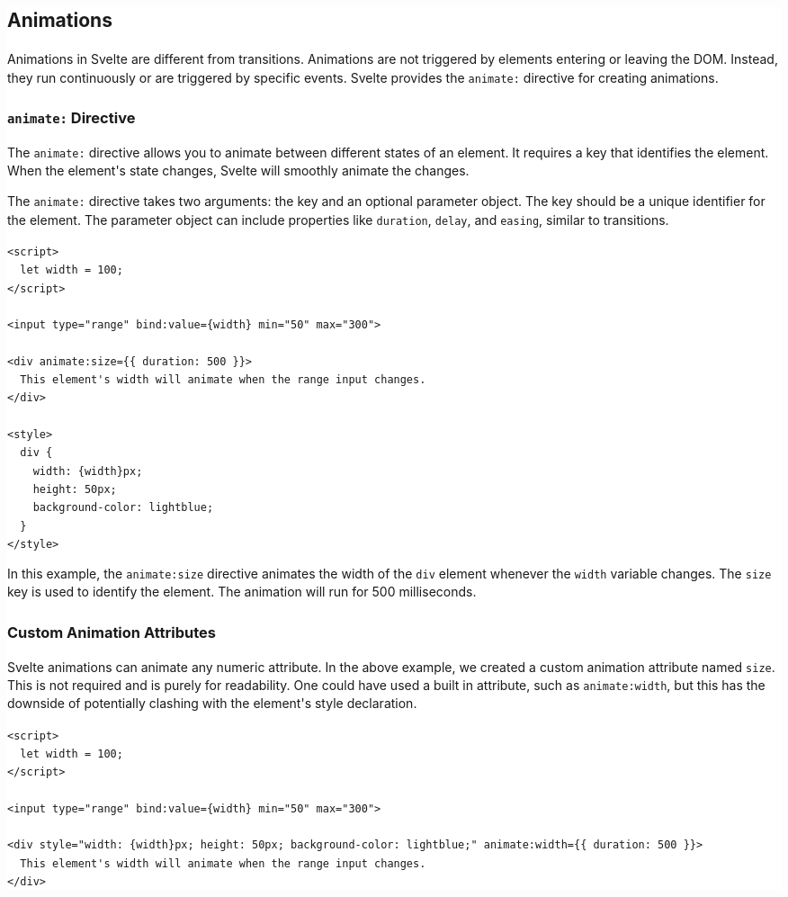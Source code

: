 ## Animations

Animations in Svelte are different from transitions. Animations are not triggered by elements entering or leaving the DOM. Instead, they run continuously or are triggered by specific events. Svelte provides the `animate:` directive for creating animations.

### `animate:` Directive

The `animate:` directive allows you to animate between different states of an element. It requires a key that identifies the element. When the element's state changes, Svelte will smoothly animate the changes.

The `animate:` directive takes two arguments: the key and an optional parameter object. The key should be a unique identifier for the element. The parameter object can include properties like `duration`, `delay`, and `easing`, similar to transitions.

```svelte
<script>
  let width = 100;
</script>

<input type="range" bind:value={width} min="50" max="300">

<div animate:size={{ duration: 500 }}>
  This element's width will animate when the range input changes.
</div>

<style>
  div {
    width: {width}px;
    height: 50px;
    background-color: lightblue;
  }
</style>
```

In this example, the `animate:size` directive animates the width of the `div` element whenever the `width` variable changes. The `size` key is used to identify the element.  The animation will run for 500 milliseconds.

### Custom Animation Attributes

Svelte animations can animate any numeric attribute. In the above example, we created a custom animation attribute named `size`. This is not required and is purely for readability. One could have used a built in attribute, such as `animate:width`, but this has the downside of potentially clashing with the element's style declaration.

```svelte
<script>
  let width = 100;
</script>

<input type="range" bind:value={width} min="50" max="300">

<div style="width: {width}px; height: 50px; background-color: lightblue;" animate:width={{ duration: 500 }}>
  This element's width will animate when the range input changes.
</div>
```
